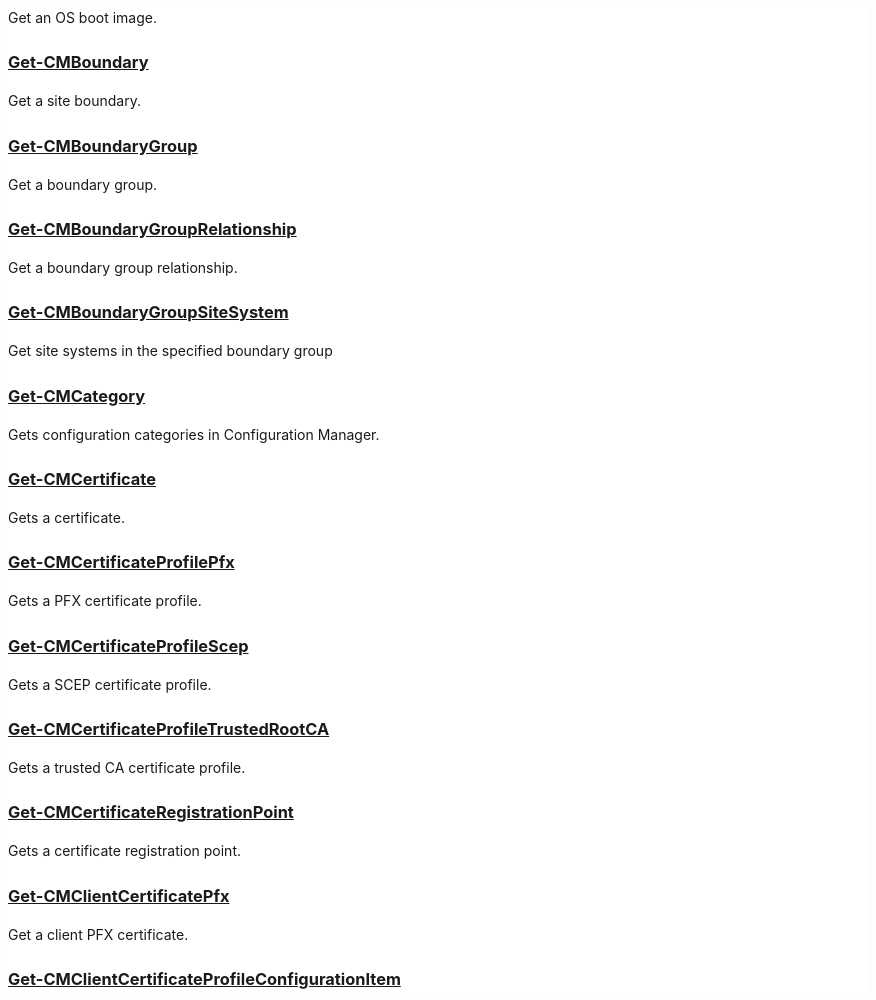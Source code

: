 Get an OS boot image.

### [Get-CMBoundary](Get-CMBoundary.md)

Get a site boundary.

### [Get-CMBoundaryGroup](Get-CMBoundaryGroup.md)

Get a boundary group.

### [Get-CMBoundaryGroupRelationship](Get-CMBoundaryGroupRelationship.md)

Get a boundary group relationship.

### [Get-CMBoundaryGroupSiteSystem](Get-CMBoundaryGroupSiteSystem.md)

Get site systems in the specified boundary group

### [Get-CMCategory](Get-CMCategory.md)

Gets configuration categories in Configuration Manager.

### [Get-CMCertificate](Get-CMCertificate.md)

Gets a certificate.

### [Get-CMCertificateProfilePfx](Get-CMCertificateProfilePfx.md)

Gets a PFX certificate profile.

### [Get-CMCertificateProfileScep](Get-CMCertificateProfileScep.md)

Gets a SCEP certificate profile.

### [Get-CMCertificateProfileTrustedRootCA](Get-CMCertificateProfileTrustedRootCA.md)

Gets a trusted CA certificate profile.

### [Get-CMCertificateRegistrationPoint](Get-CMCertificateRegistrationPoint.md)

Gets a certificate registration point.

### [Get-CMClientCertificatePfx](Get-CMClientCertificatePfx.md)

Get a client PFX certificate.

### [Get-CMClientCertificateProfileConfigurationItem](Get-CMClientCertificateProfileConfigurationItem.md)
